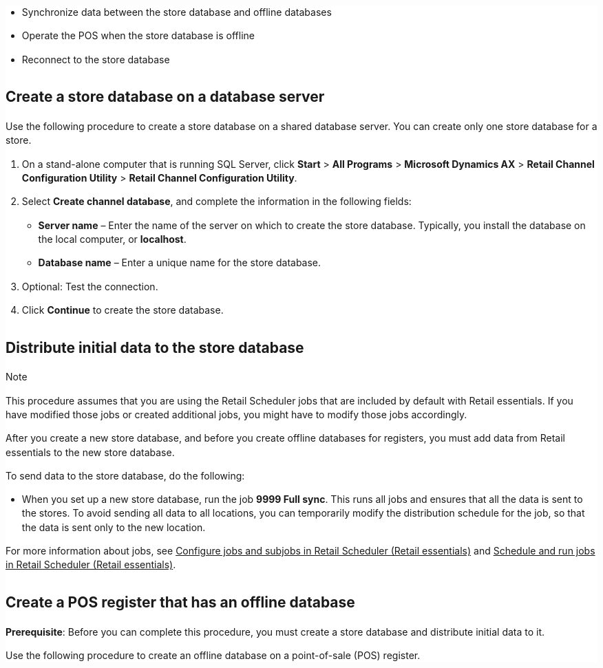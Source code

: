   - Synchronize data between the store database and offline databases

  - Operate the POS when the store database is offline

  - Reconnect to the store database

## Create a store database on a database server

Use the following procedure to create a store database on a shared database server. You can create only one store database for a store.

1.  On a stand-alone computer that is running SQL Server, click **Start** \> **All Programs** \> **Microsoft Dynamics AX** \> **Retail Channel Configuration Utility** \> **Retail Channel Configuration Utility**.

2.  Select **Create channel database**, and complete the information in the following fields:
    
      - **Server name** – Enter the name of the server on which to create the store database. Typically, you install the database on the local computer, or **localhost**.
    
      - **Database name** – Enter a unique name for the store database.

3.  Optional: Test the connection.

4.  Click **Continue** to create the store database.

## Distribute initial data to the store database


> [!NOTE]
> <P>This procedure assumes that you are using the Retail Scheduler jobs that are included by default with Retail essentials. If you have modified those jobs or created additional jobs, you might have to modify those jobs accordingly.</P>



After you create a new store database, and before you create offline databases for registers, you must add data from Retail essentials to the new store database.

To send data to the store database, do the following:

  - When you set up a new store database, run the job **9999 Full sync**. This runs all jobs and ensures that all the data is sent to the stores. To avoid sending all data to all locations, you can temporarily modify the distribution schedule for the job, so that the data is sent only to the new location.

For more information about jobs, see [Configure jobs and subjobs in Retail Scheduler (Retail essentials)](configure-jobs-and-subjobs-in-retail-scheduler-retail-essentials.md) and [Schedule and run jobs in Retail Scheduler (Retail essentials)](schedule-and-run-jobs-in-retail-scheduler-retail-essentials.md).

## Create a POS register that has an offline database

**Prerequisite**: Before you can complete this procedure, you must create a store database and distribute initial data to it.

Use the following procedure to create an offline database on a point-of-sale (POS) register.
